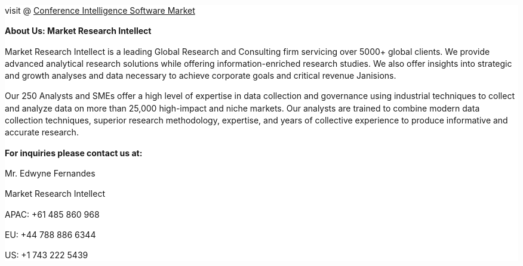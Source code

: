 visit&nbsp;@</strong>&nbsp;</span><span class="font-[700]"><a href="https://www.marketresearchintellect.com/product/global-conference-intelligence-software-market-size-and-forecast/?utm_source=Linkedin&utm_medium=822" target="_blank" data-tracking-control-name="article-ssr-frontend-pulse_little-text-block" data-tracking-will-navigate="" data-test-link="">Conference Intelligence Software Market</a></span></p><p><strong><span class="font-[700]">About Us: Market Research Intellect</span></strong></p><p><span class="">Market Research Intellect is a leading Global Research and Consulting firm servicing over 5000+ global clients. We provide advanced analytical research solutions while offering information-enriched research studies.&nbsp;</span>We also offer insights into strategic and growth analyses and data necessary to achieve corporate goals and critical revenue Janisions.</p><p><span class="">Our 250 Analysts and SMEs offer a high level of expertise in data collection and governance using industrial techniques to collect and analyze data on more than 25,000 high-impact and niche markets. Our analysts are trained to combine modern data collection techniques, superior research methodology, expertise, and years of collective experience to produce informative and accurate research.</span></p><p><strong>For inquiries please contact us at:</strong></p><p>Mr. Edwyne Fernandes</p><p>Market Research Intellect</p><p>APAC: +61 485 860 968</p><p>EU: +44 788 886 6344</p><p>US: +1 743 222 5439</p>